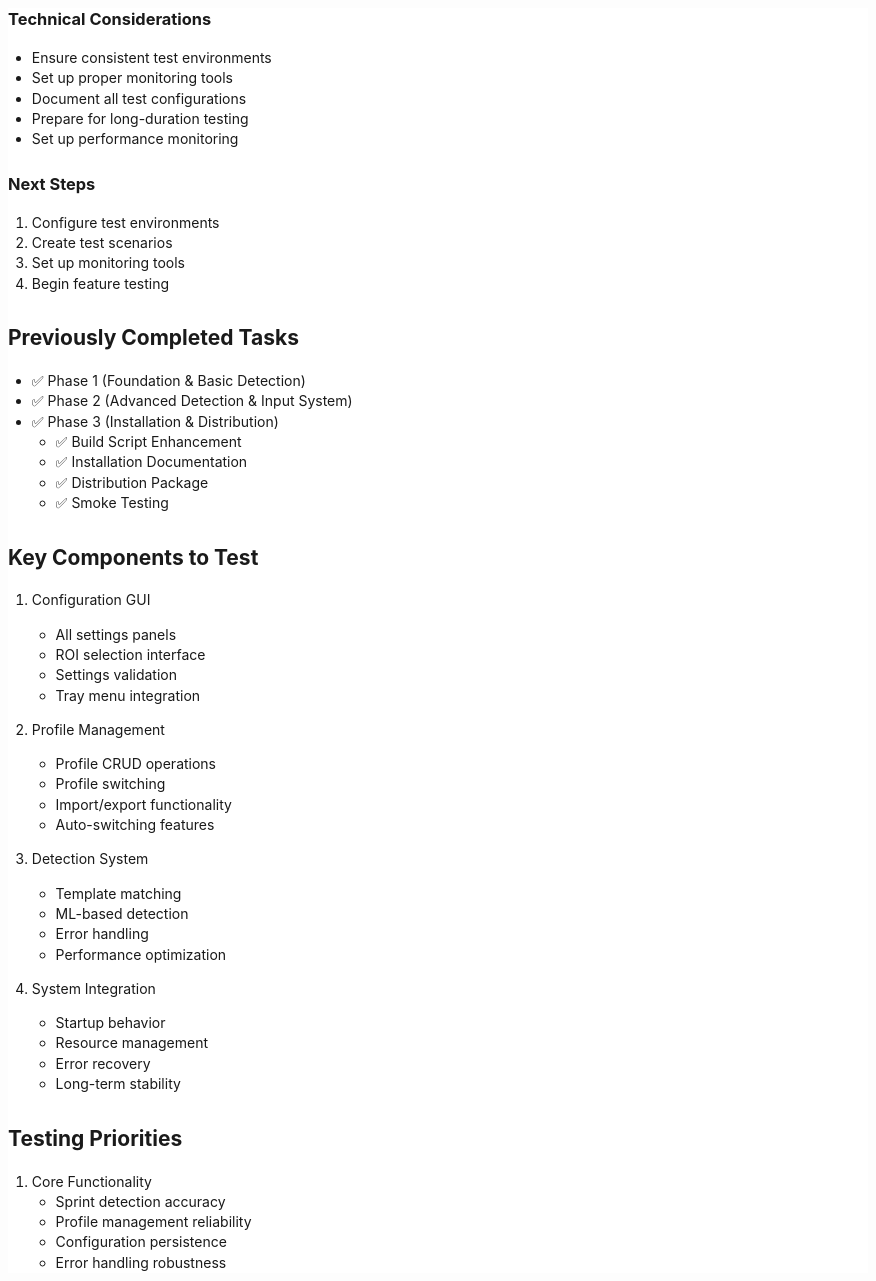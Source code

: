 ### Technical Considerations
- Ensure consistent test environments
- Set up proper monitoring tools
- Document all test configurations
- Prepare for long-duration testing
- Set up performance monitoring

### Next Steps
1. Configure test environments
2. Create test scenarios
3. Set up monitoring tools
4. Begin feature testing

## Previously Completed Tasks
- ✅ Phase 1 (Foundation & Basic Detection)
- ✅ Phase 2 (Advanced Detection & Input System)
- ✅ Phase 3 (Installation & Distribution)
  - ✅ Build Script Enhancement
  - ✅ Installation Documentation
  - ✅ Distribution Package
  - ✅ Smoke Testing

## Key Components to Test
1. Configuration GUI
   - All settings panels
   - ROI selection interface
   - Settings validation
   - Tray menu integration

2. Profile Management
   - Profile CRUD operations
   - Profile switching
   - Import/export functionality
   - Auto-switching features

3. Detection System
   - Template matching
   - ML-based detection
   - Error handling
   - Performance optimization

4. System Integration
   - Startup behavior
   - Resource management
   - Error recovery
   - Long-term stability

## Testing Priorities
1. Core Functionality
   - Sprint detection accuracy
   - Profile management reliability
   - Configuration persistence
   - Error handling robustness
